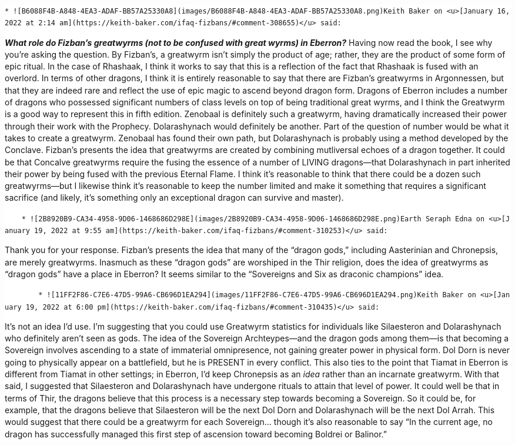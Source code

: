 

	* ![B6088F4B-A848-4EA3-ADAF-BB57A25330A8](images/B6088F4B-A848-4EA3-ADAF-BB57A25330A8.png)Keith Baker on <u>[January 16, 2022 at 2:14 am](https://keith-baker.com/ifaq-fizbans/#comment-308655)</u> said:

***What role do Fizban’s greatwyrms (not to be confused with great wyrms) in Eberron?***
Having now read the book, I see why you’re asking the question. By Fizban’s, a greatwyrm isn’t simply the product of age; rather, they are the product of some form of epic ritual. In the case of Rhashaak, I think it works to say that this is a reflection of the fact that Rhashaak is fused with an overlord. In terms of other dragons, I think it is entirely reasonable to say that there are Fizban’s greatwyrms in Argonnessen, but that they are indeed rare and reflect the use of epic magic to ascend beyond dragon form. Dragons of Eberron includes a number of dragons who possessed significant numbers of class levels on top of being traditional great wyrms, and I think the Greatwyrm is a good way to represent this in fifth edition. Zenobaal is definitely such a greatwyrm, having dramatically increased their power through their work with the Prophecy. Dolarashynach would definitely be another. Part of the question of number would be what it takes to create a greatwyrm. Zenobaal has found their own path, but Dolarashynach is probably using a method developed by the Conclave. Fizban’s presents the idea that greatwyrms are created by combining mutliversal echoes of a dragon together. It could be that Concalve greatwyrms require the fusing the essence of a number of LIVING dragons—that Dolarashynach in part inherited their power by being fused with the previous Eternal Flame.
I think it’s reasonable to think that there could be a dozen such greatwyrms—but I likewise think it’s reasonable to keep the number limited and make it something that requires a significant sacrifice (and likely, it’s something only an exceptional dragon can survive and master).



		* ![2B8920B9-CA34-4958-9D06-1468686D298E](images/2B8920B9-CA34-4958-9D06-1468686D298E.png)Earth Seraph Edna on <u>[January 19, 2022 at 9:55 am](https://keith-baker.com/ifaq-fizbans/#comment-310253)</u> said:

Thank you for your response.
Fizban’s presents the idea that many of the “dragon gods,” including Aasterinian and Chronepsis, are merely greatwyrms. Inasmuch as these “dragon gods” are worshiped in the Thir religion, does the idea of greatwyrms as “dragon gods” have a place in Eberron? It seems similar to the “Sovereigns and Six as draconic champions” idea.



			* ![11FF2F86-C7E6-47D5-99A6-CB696D1EA294](images/11FF2F86-C7E6-47D5-99A6-CB696D1EA294.png)Keith Baker on <u>[January 19, 2022 at 6:00 pm](https://keith-baker.com/ifaq-fizbans/#comment-310435)</u> said:

It’s not an idea I’d use. I’m suggesting that you could use Greatwyrm statistics for individuals like Silaesteron and Dolarashynach who definitely aren’t seen as gods. The idea of the Sovereign Archteypes—and the dragon gods among them—is that becoming a Sovereign involves ascending to a state of immaterial omnipresence, not gaining greater power in physical form. Dol Dorn is never going to physically appear on a battlefield, but he is PRESENT in every conflict. This also ties to the point that Tiamat in Eberron is different from Tiamat in other settings; in Eberron, I’d keep Chronepsis as an *idea* rather than an incarnate greatwyrm.
With that said, I suggested that Silaesteron and Dolarashynach have undergone rituals to attain that level of power. It could well be that in terms of Thir, the dragons believe that this process is a necessary step towards becoming a Sovereign. So it could be, for example, that the dragons believe that Silaesteron will be the next Dol Dorn and Dolarashynach will be the next Dol Arrah. This would suggest that there could be a greatwyrm for each Sovereign… though it’s also reasonable to say “In the current age, no dragon has successfully managed this first step of ascension toward becoming Boldrei or Balinor.”
